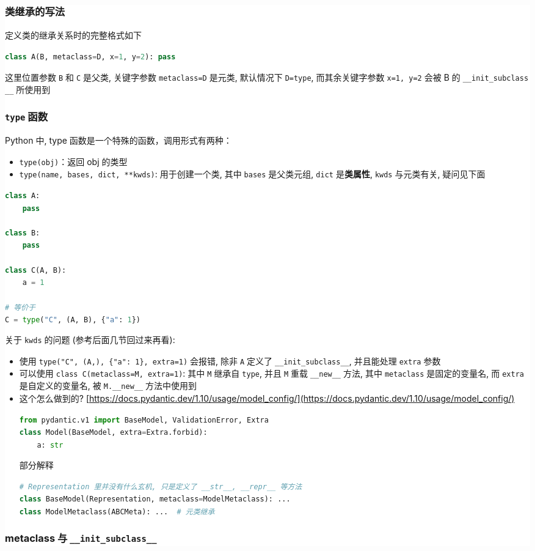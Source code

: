 ### 类继承的写法

定义类的继承关系时的完整格式如下

```python
class A(B, metaclass=D, x=1, y=2): pass
```

这里位置参数 `B` 和 `C` 是父类, 关键字参数 `metaclass=D` 是元类, 默认情况下 `D=type`, 而其余关键字参数 `x=1, y=2` 会被 B 的 `__init_subclass__` 所使用到

### `type` 函数

Python 中, type 函数是一个特殊的函数，调用形式有两种：

- `type(obj)`：返回 obj 的类型
- `type(name, bases, dict, **kwds)`: 用于创建一个类, 其中 `bases` 是父类元组, `dict` 是**类属性**, `kwds` 与元类有关, 疑问见下面

```python
class A:
    pass

class B:
    pass

class C(A, B):
    a = 1

# 等价于
C = type("C", (A, B), {"a": 1})
```

关于 `kwds` 的问题 (参考后面几节回过来再看):

- 使用 `type("C", (A,), {"a": 1}, extra=1)` 会报错, 除非 `A` 定义了 `__init_subclass__`, 并且能处理 `extra` 参数
- 可以使用 `class C(metaclass=M, extra=1)`: 其中 `M` 继承自 `type`, 并且 `M` 重载 `__new__` 方法, 其中 `metaclass` 是固定的变量名, 而 `extra` 是自定义的变量名, 被 `M.__new__` 方法中使用到
- 这个怎么做到的? [https://docs.pydantic.dev/1.10/usage/model_config/](https://docs.pydantic.dev/1.10/usage/model_config/)
    ```python
    from pydantic.v1 import BaseModel, ValidationError, Extra
    class Model(BaseModel, extra=Extra.forbid):
        a: str
    ```
    部分解释
    ```python
    # Representation 里并没有什么玄机, 只是定义了 __str__, __repr__ 等方法
    class BaseModel(Representation, metaclass=ModelMetaclass): ...
    class ModelMetaclass(ABCMeta): ...  # 元类继承
    ```
    

### metaclass 与 `__init_subclass__`
